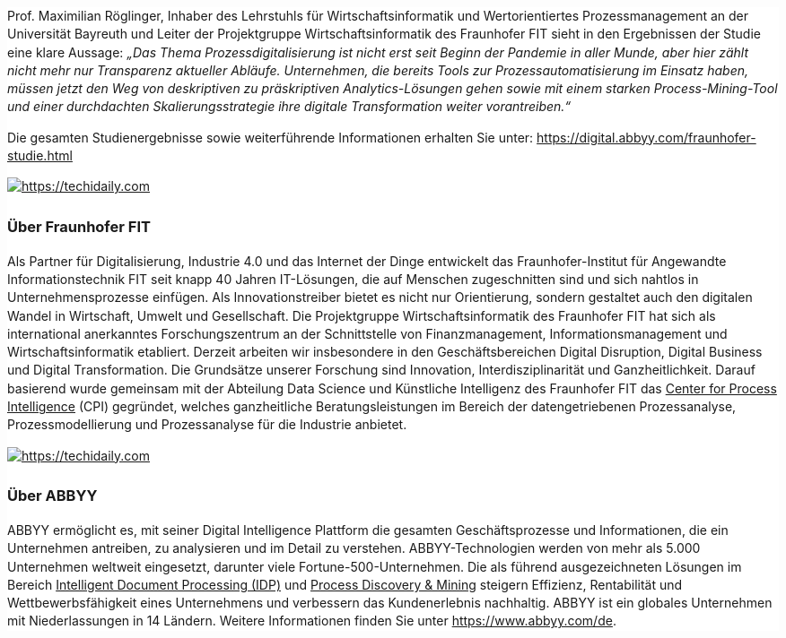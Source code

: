 Prof. Maximilian Röglinger, Inhaber des Lehrstuhls für Wirtschaftsinformatik und Wertorientiertes Prozessmanagement an der Universität Bayreuth und Leiter der Projektgruppe Wirtschaftsinformatik des Fraunhofer FIT sieht in den Ergebnissen der Studie eine klare Aussage: _„Das Thema Prozessdigitalisierung ist nicht erst seit Beginn der Pandemie in aller Munde, aber hier zählt nicht mehr nur Transparenz aktueller Abläufe. Unternehmen, die bereits Tools zur Prozessautomatisierung im Einsatz haben, müssen jetzt den Weg von deskriptiven zu präskriptiven Analytics-Lösungen gehen sowie mit einem starken Process-Mining-Tool und einer durchdachten Skalierungsstrategie ihre digitale Transformation weiter vorantreiben.“_

Die gesamten Studienergebnisse sowie weiterführende Informationen erhalten Sie unter: <https://digital.abbyy.com/fraunhofer-studie.html>


<a href="https://unicoeye.pxf.io/c/5597632/2134227/18498" target="_top" id="2134227">
  <img src="//a.impactradius-go.com/display-ad/18498-2134227" border="0" alt="https://techidaily.com" width="728" height="90"/>
</a>
<img height="0" width="0" src="https://unicoeye.pxf.io/i/5597632/2134227/18498" style="position:absolute;visibility:hidden;" border="0" />


### Über Fraunhofer FIT

Als Partner für Digitalisierung, Industrie 4.0 und das Internet der Dinge entwickelt das Fraunhofer-Institut für Angewandte Informationstechnik FIT seit knapp 40 Jahren IT-Lösungen, die auf Menschen zugeschnitten sind und sich nahtlos in Unternehmensprozesse einfügen. Als Innovationstreiber bietet es nicht nur Orientierung, sondern gestaltet auch den digitalen Wandel in Wirtschaft, Umwelt und Gesellschaft. Die Projektgruppe Wirtschaftsinformatik des Fraunhofer FIT hat sich als international anerkanntes Forschungszentrum an der Schnittstelle von Finanzmanagement, Informationsmanagement und Wirtschaftsinformatik etabliert. Derzeit arbeiten wir insbesondere in den Geschäftsbereichen Digital Disruption, Digital Business und Digital Transformation. Die Grundsätze unserer Forschung sind Innovation, Interdisziplinarität und Ganzheitlichkeit. Darauf basierend wurde gemeinsam mit der Abteilung Data Science und Künstliche Intelligenz des Fraunhofer FIT das [Center for Process Intelligence](https://cpi.fit.fraunhofer.de/) (CPI) gegründet, welches ganzheitliche Beratungsleistungen im Bereich der datengetriebenen Prozessanalyse, Prozessmodellierung und Prozessanalyse für die Industrie anbietet.


<a href="https://appsumo.8odi.net/c/5597632/2151864/7443" target="_top" id="2151864">
  <img src="//a.impactradius-go.com/display-ad/7443-2151864" border="0" alt="https://techidaily.com" width="600" height="90"/>
</a>
<img height="0" width="0" src="https://appsumo.8odi.net/i/5597632/2151864/7443" style="position:absolute;visibility:hidden;" border="0" />


### Über ABBYY

ABBYY ermöglicht es, mit seiner Digital Intelligence Plattform die gesamten Geschäftsprozesse und Informationen, die ein Unternehmen antreiben, zu analysieren und im Detail zu verstehen. ABBYY-Technologien werden von mehr als 5.000 Unternehmen weltweit eingesetzt, darunter viele Fortune-500-Unternehmen. Die als führend ausgezeichneten Lösungen im Bereich [Intelligent Document Processing (IDP)](https://www.abbyy.com/company/news/everest-group-recognizes-abbyy-as-a-leader-in-intelligent-document-processing-products-peak-matrix-assessment-for-second-consecutive-year-2020/ "Everest Group Recognizes ABBYY as a Leader in Intelligent Document Processing Products") und [Process Discovery & Mining](https://tools.techidaily.com/abbyy/products/) steigern Effizienz, Rentabilität und Wettbewerbsfähigkeit eines Unternehmens und verbessern das Kundenerlebnis nachhaltig. ABBYY ist ein globales Unternehmen mit Niederlassungen in 14 Ländern. Weitere Informationen finden Sie unter <https://www.abbyy.com/de>.
